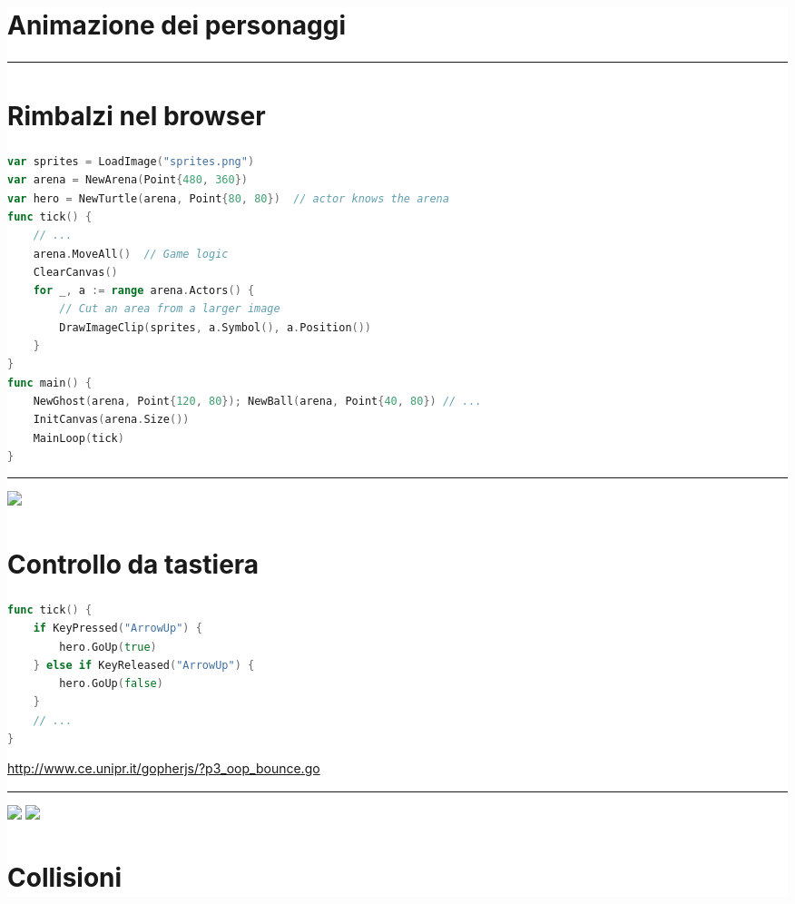 # Animazione dei personaggi

---

# Rimbalzi nel browser

``` go
var sprites = LoadImage("sprites.png")
var arena = NewArena(Point{480, 360})
var hero = NewTurtle(arena, Point{80, 80})  // actor knows the arena
func tick() {
    // ...
    arena.MoveAll()  // Game logic
    ClearCanvas()
    for _, a := range arena.Actors() {
        // Cut an area from a larger image
        DrawImageClip(sprites, a.Symbol(), a.Position())
    }
}
func main() {
    NewGhost(arena, Point{120, 80}); NewBall(arena, Point{40, 80}) // ...
    InitCanvas(arena.Size())
    MainLoop(tick)
}
```

---

![](/images/oop/bounce.png)
# Controllo da tastiera

``` go
func tick() {
    if KeyPressed("ArrowUp") {
        hero.GoUp(true)
    } else if KeyReleased("ArrowUp") {
        hero.GoUp(false)
    }
    // ...
}
```

>

<http://www.ce.unipr.it/gopherjs/?p3_oop_bounce.go>

---

![](/images/oop/collision.svg) ![](/images/oop/reflection.png)
# Collisioni
